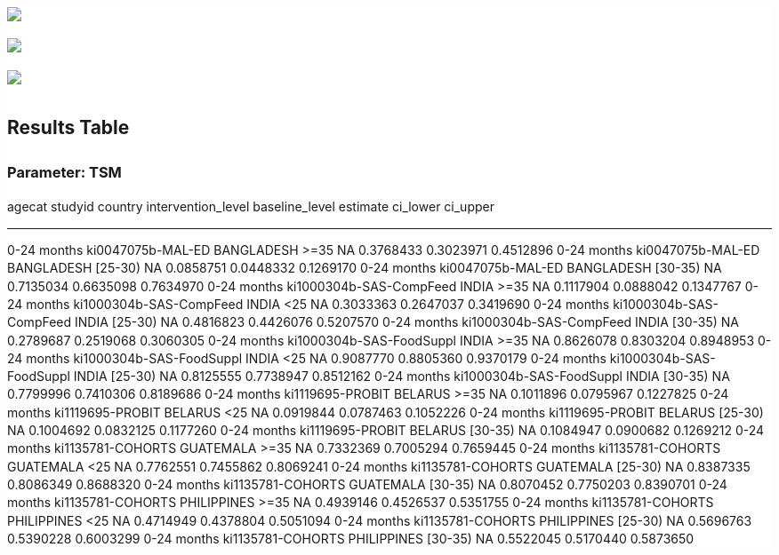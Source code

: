![](/tmp/31968df8-04c6-44e7-8a63-415c8a38d574/REPORT_files/figure-html/plot_rr-1.png)



![](/tmp/31968df8-04c6-44e7-8a63-415c8a38d574/REPORT_files/figure-html/plot_paf-1.png)

![](/tmp/31968df8-04c6-44e7-8a63-415c8a38d574/REPORT_files/figure-html/plot_par-1.png)

## Results Table

### Parameter: TSM


agecat        studyid                    country       intervention_level   baseline_level     estimate    ci_lower    ci_upper
------------  -------------------------  ------------  -------------------  ---------------  ----------  ----------  ----------
0-24 months   ki0047075b-MAL-ED          BANGLADESH    >=35                 NA                0.3768433   0.3023971   0.4512896
0-24 months   ki0047075b-MAL-ED          BANGLADESH    [25-30)              NA                0.0858751   0.0448332   0.1269170
0-24 months   ki0047075b-MAL-ED          BANGLADESH    [30-35)              NA                0.7135034   0.6635098   0.7634970
0-24 months   ki1000304b-SAS-CompFeed    INDIA         >=35                 NA                0.1117904   0.0888042   0.1347767
0-24 months   ki1000304b-SAS-CompFeed    INDIA         <25                  NA                0.3033363   0.2647037   0.3419690
0-24 months   ki1000304b-SAS-CompFeed    INDIA         [25-30)              NA                0.4816823   0.4426076   0.5207570
0-24 months   ki1000304b-SAS-CompFeed    INDIA         [30-35)              NA                0.2789687   0.2519068   0.3060305
0-24 months   ki1000304b-SAS-FoodSuppl   INDIA         >=35                 NA                0.8626078   0.8303204   0.8948953
0-24 months   ki1000304b-SAS-FoodSuppl   INDIA         <25                  NA                0.9087770   0.8805360   0.9370179
0-24 months   ki1000304b-SAS-FoodSuppl   INDIA         [25-30)              NA                0.8125555   0.7738947   0.8512162
0-24 months   ki1000304b-SAS-FoodSuppl   INDIA         [30-35)              NA                0.7799996   0.7410306   0.8189686
0-24 months   ki1119695-PROBIT           BELARUS       >=35                 NA                0.1011896   0.0795967   0.1227825
0-24 months   ki1119695-PROBIT           BELARUS       <25                  NA                0.0919844   0.0787463   0.1052226
0-24 months   ki1119695-PROBIT           BELARUS       [25-30)              NA                0.1004692   0.0832125   0.1177260
0-24 months   ki1119695-PROBIT           BELARUS       [30-35)              NA                0.1084947   0.0900682   0.1269212
0-24 months   ki1135781-COHORTS          GUATEMALA     >=35                 NA                0.7332369   0.7005294   0.7659445
0-24 months   ki1135781-COHORTS          GUATEMALA     <25                  NA                0.7762551   0.7455862   0.8069241
0-24 months   ki1135781-COHORTS          GUATEMALA     [25-30)              NA                0.8387335   0.8086349   0.8688320
0-24 months   ki1135781-COHORTS          GUATEMALA     [30-35)              NA                0.8070452   0.7750203   0.8390701
0-24 months   ki1135781-COHORTS          PHILIPPINES   >=35                 NA                0.4939146   0.4526537   0.5351755
0-24 months   ki1135781-COHORTS          PHILIPPINES   <25                  NA                0.4714949   0.4378804   0.5051094
0-24 months   ki1135781-COHORTS          PHILIPPINES   [25-30)              NA                0.5696763   0.5390228   0.6003299
0-24 months   ki1135781-COHORTS          PHILIPPINES   [30-35)              NA                0.5522045   0.5170440   0.5873650